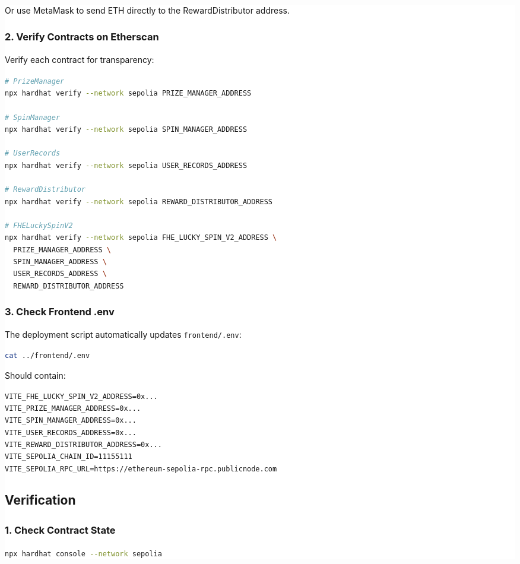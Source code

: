 Or use MetaMask to send ETH directly to the RewardDistributor address.

### 2. Verify Contracts on Etherscan

Verify each contract for transparency:

```bash
# PrizeManager
npx hardhat verify --network sepolia PRIZE_MANAGER_ADDRESS

# SpinManager
npx hardhat verify --network sepolia SPIN_MANAGER_ADDRESS

# UserRecords
npx hardhat verify --network sepolia USER_RECORDS_ADDRESS

# RewardDistributor
npx hardhat verify --network sepolia REWARD_DISTRIBUTOR_ADDRESS

# FHELuckySpinV2
npx hardhat verify --network sepolia FHE_LUCKY_SPIN_V2_ADDRESS \
  PRIZE_MANAGER_ADDRESS \
  SPIN_MANAGER_ADDRESS \
  USER_RECORDS_ADDRESS \
  REWARD_DISTRIBUTOR_ADDRESS
```

### 3. Check Frontend .env

The deployment script automatically updates `frontend/.env`:

```bash
cat ../frontend/.env
```

Should contain:

```env
VITE_FHE_LUCKY_SPIN_V2_ADDRESS=0x...
VITE_PRIZE_MANAGER_ADDRESS=0x...
VITE_SPIN_MANAGER_ADDRESS=0x...
VITE_USER_RECORDS_ADDRESS=0x...
VITE_REWARD_DISTRIBUTOR_ADDRESS=0x...
VITE_SEPOLIA_CHAIN_ID=11155111
VITE_SEPOLIA_RPC_URL=https://ethereum-sepolia-rpc.publicnode.com
```

## Verification

### 1. Check Contract State

```bash
npx hardhat console --network sepolia
```
